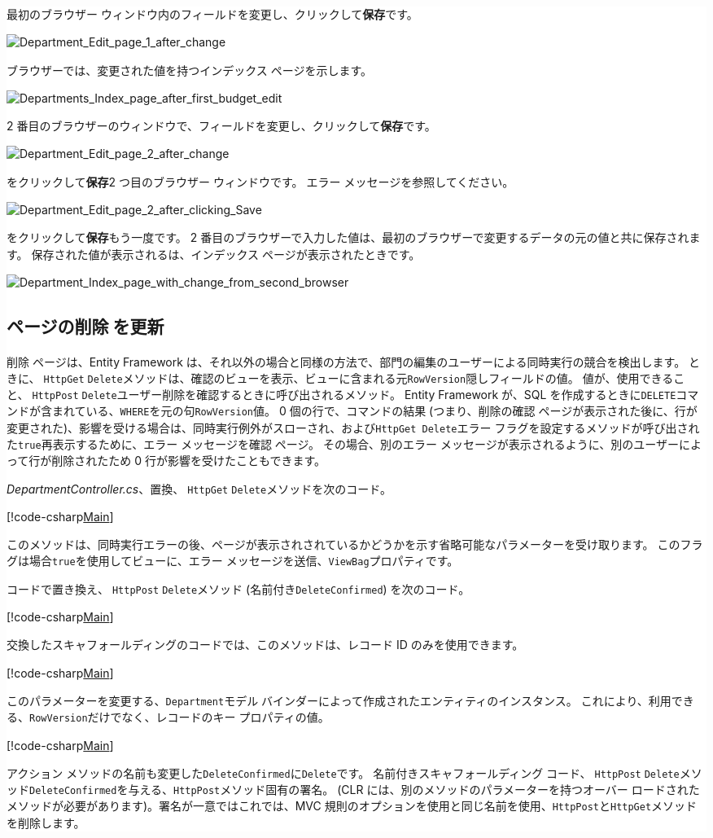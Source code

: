 最初のブラウザー ウィンドウ内のフィールドを変更し、クリックして**保存**です。

![Department_Edit_page_1_after_change](handling-concurrency-with-the-entity-framework-in-an-asp-net-mvc-application/_static/image7.png)

ブラウザーでは、変更された値を持つインデックス ページを示します。

![Departments_Index_page_after_first_budget_edit](handling-concurrency-with-the-entity-framework-in-an-asp-net-mvc-application/_static/image8.png)

2 番目のブラウザーのウィンドウで、フィールドを変更し、クリックして**保存**です。

![Department_Edit_page_2_after_change](handling-concurrency-with-the-entity-framework-in-an-asp-net-mvc-application/_static/image9.png)

をクリックして**保存**2 つ目のブラウザー ウィンドウです。 エラー メッセージを参照してください。

![Department_Edit_page_2_after_clicking_Save](handling-concurrency-with-the-entity-framework-in-an-asp-net-mvc-application/_static/image10.png)

をクリックして**保存**もう一度です。 2 番目のブラウザーで入力した値は、最初のブラウザーで変更するデータの元の値と共に保存されます。 保存された値が表示されるは、インデックス ページが表示されたときです。

![Department_Index_page_with_change_from_second_browser](handling-concurrency-with-the-entity-framework-in-an-asp-net-mvc-application/_static/image11.png)

## <a name="updating-the-delete-page"></a>ページの削除 を更新

削除 ページは、Entity Framework は、それ以外の場合と同様の方法で、部門の編集のユーザーによる同時実行の競合を検出します。 ときに、 `HttpGet` `Delete`メソッドは、確認のビューを表示、ビューに含まれる元`RowVersion`隠しフィールドの値。 値が、使用できること、 `HttpPost` `Delete`ユーザー削除を確認するときに呼び出されるメソッド。 Entity Framework が、SQL を作成するときに`DELETE`コマンドが含まれている、`WHERE`を元の句`RowVersion`値。 0 個の行で、コマンドの結果 (つまり、削除の確認 ページが表示された後に、行が変更された)、影響を受ける場合は、同時実行例外がスローされ、および`HttpGet Delete`エラー フラグを設定するメソッドが呼び出された`true`再表示するために、エラー メッセージを確認 ページ。 その場合、別のエラー メッセージが表示されるように、別のユーザーによって行が削除されたため 0 行が影響を受けたこともできます。

*DepartmentController.cs*、置換、 `HttpGet` `Delete`メソッドを次のコード。

[!code-csharp[Main](handling-concurrency-with-the-entity-framework-in-an-asp-net-mvc-application/samples/sample12.cs)]

このメソッドは、同時実行エラーの後、ページが表示されされているかどうかを示す省略可能なパラメーターを受け取ります。 このフラグは場合`true`を使用してビューに、エラー メッセージを送信、`ViewBag`プロパティです。

コードで置き換え、 `HttpPost` `Delete`メソッド (名前付き`DeleteConfirmed`) を次のコード。

[!code-csharp[Main](handling-concurrency-with-the-entity-framework-in-an-asp-net-mvc-application/samples/sample13.cs)]

交換したスキャフォールディングのコードでは、このメソッドは、レコード ID のみを使用できます。

[!code-csharp[Main](handling-concurrency-with-the-entity-framework-in-an-asp-net-mvc-application/samples/sample14.cs)]

このパラメーターを変更する、`Department`モデル バインダーによって作成されたエンティティのインスタンス。 これにより、利用できる、`RowVersion`だけでなく、レコードのキー プロパティの値。

[!code-csharp[Main](handling-concurrency-with-the-entity-framework-in-an-asp-net-mvc-application/samples/sample15.cs)]

アクション メソッドの名前も変更した`DeleteConfirmed`に`Delete`です。 名前付きスキャフォールディング コード、 `HttpPost` `Delete`メソッド`DeleteConfirmed`を与える、`HttpPost`メソッド固有の署名。 (CLR には、別のメソッドのパラメーターを持つオーバー ロードされたメソッドが必要があります)。署名が一意ではこれでは、MVC 規則のオプションを使用と同じ名前を使用、`HttpPost`と`HttpGet`メソッドを削除します。
